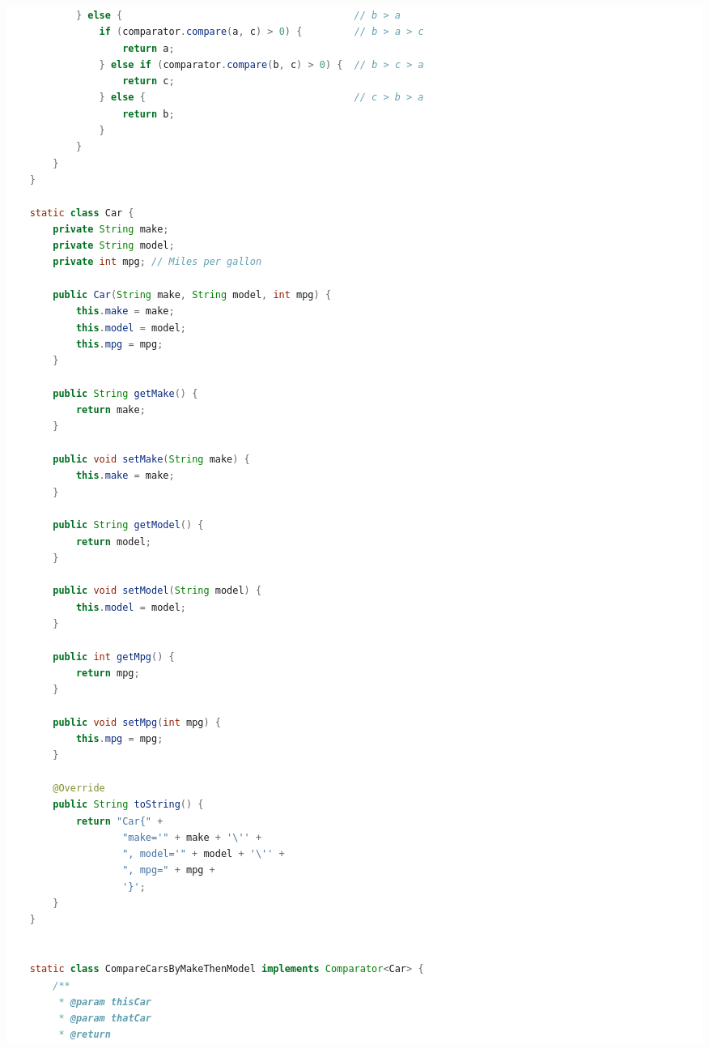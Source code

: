 ```java
            } else {                                        // b > a
                if (comparator.compare(a, c) > 0) {         // b > a > c
                    return a;
                } else if (comparator.compare(b, c) > 0) {  // b > c > a
                    return c;
                } else {                                    // c > b > a
                    return b;
                }
            }
        }
    }

    static class Car {
        private String make;
        private String model;
        private int mpg; // Miles per gallon

        public Car(String make, String model, int mpg) {
            this.make = make;
            this.model = model;
            this.mpg = mpg;
        }

        public String getMake() {
            return make;
        }

        public void setMake(String make) {
            this.make = make;
        }

        public String getModel() {
            return model;
        }

        public void setModel(String model) {
            this.model = model;
        }

        public int getMpg() {
            return mpg;
        }

        public void setMpg(int mpg) {
            this.mpg = mpg;
        }

        @Override
        public String toString() {
            return "Car{" +
                    "make='" + make + '\'' +
                    ", model='" + model + '\'' +
                    ", mpg=" + mpg +
                    '}';
        }
    }


    static class CompareCarsByMakeThenModel implements Comparator<Car> {
        /**
         * @param thisCar
         * @param thatCar
         * @return
```